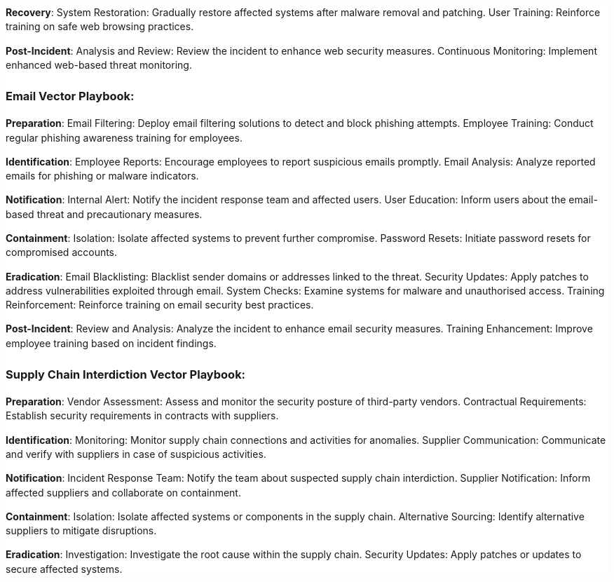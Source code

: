 **Recovery**:
System Restoration: Gradually restore affected systems after malware removal and patching.
User Training: Reinforce training on safe web browsing practices.

**Post-Incident**:
Analysis and Review: Review the incident to enhance web security measures.
Continuous Monitoring: Implement enhanced web-based threat monitoring.


### Email Vector Playbook:

**Preparation**:
Email Filtering: Deploy email filtering solutions to detect and block phishing attempts.
Employee Training: Conduct regular phishing awareness training for employees.

**Identification**:
Employee Reports: Encourage employees to report suspicious emails promptly.
Email Analysis: Analyze reported emails for phishing or malware indicators.

**Notification**:
Internal Alert: Notify the incident response team and affected users.
User Education: Inform users about the email-based threat and precautionary measures.

**Containment**:
Isolation: Isolate affected systems to prevent further compromise.
Password Resets: Initiate password resets for compromised accounts.

**Eradication**:
Email Blacklisting: Blacklist sender domains or addresses linked to the threat.
Security Updates: Apply patches to address vulnerabilities exploited through email.
System Checks: Examine systems for malware and unauthorised access.
Training Reinforcement: Reinforce training on email security best practices.

**Post-Incident**:
Review and Analysis: Analyze the incident to enhance email security measures.
Training Enhancement: Improve employee training based on incident findings.


### Supply Chain Interdiction Vector Playbook:

**Preparation**:
Vendor Assessment: Assess and monitor the security posture of third-party vendors.
Contractual Requirements: Establish security requirements in contracts with suppliers.

**Identification**:
Monitoring: Monitor supply chain connections and activities for anomalies.
Supplier Communication: Communicate and verify with suppliers in case of suspicious activities.

**Notification**:
Incident Response Team: Notify the team about suspected supply chain interdiction.
Supplier Notification: Inform affected suppliers and collaborate on containment.

**Containment**:
Isolation: Isolate affected systems or components in the supply chain.
Alternative Sourcing: Identify alternative suppliers to mitigate disruptions.

**Eradication**:
Investigation: Investigate the root cause within the supply chain.
Security Updates: Apply patches or updates to secure affected systems.
